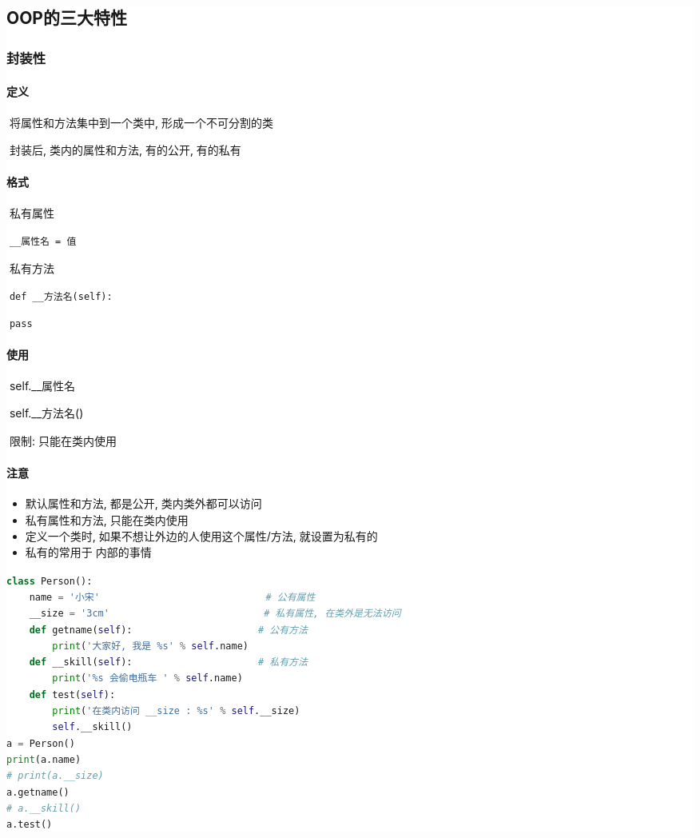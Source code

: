 

## OOP的三大特性

### 封装性

#### 定义

​	将属性和方法集中到一个类中, 形成一个不可分割的类

​	封装后, 类内的属性和方法, 有的公开, 有的私有

#### 格式

​	私有属性

​		`__属性名 = 值`

​	私有方法

​		`def __方法名(self): `

​			`pass`

#### 使用

​	self.__属性名

​	self.__方法名()

​	限制: 只能在类内使用

#### 注意

- 默认属性和方法, 都是公开, 类内类外都可以访问
- 私有属性和方法, 只能在类内使用
- 定义一个类时, 如果不想让外边的人使用这个属性/方法, 就设置为私有的
- 私有的常用于 内部的事情

```python
class Person():
	name = '小宋'   							# 公有属性
	__size = '3cm' 							 # 私有属性, 在类外是无法访问
	def getname(self):  					# 公有方法
		print('大家好, 我是 %s' % self.name)
	def __skill(self): 						# 私有方法
		print('%s 会偷电瓶车 ' % self.name)
	def test(self):
		print('在类内访问 __size : %s' % self.__size)
		self.__skill()
a = Person()
print(a.name)
# print(a.__size)
a.getname()
# a.__skill()
a.test()
```
